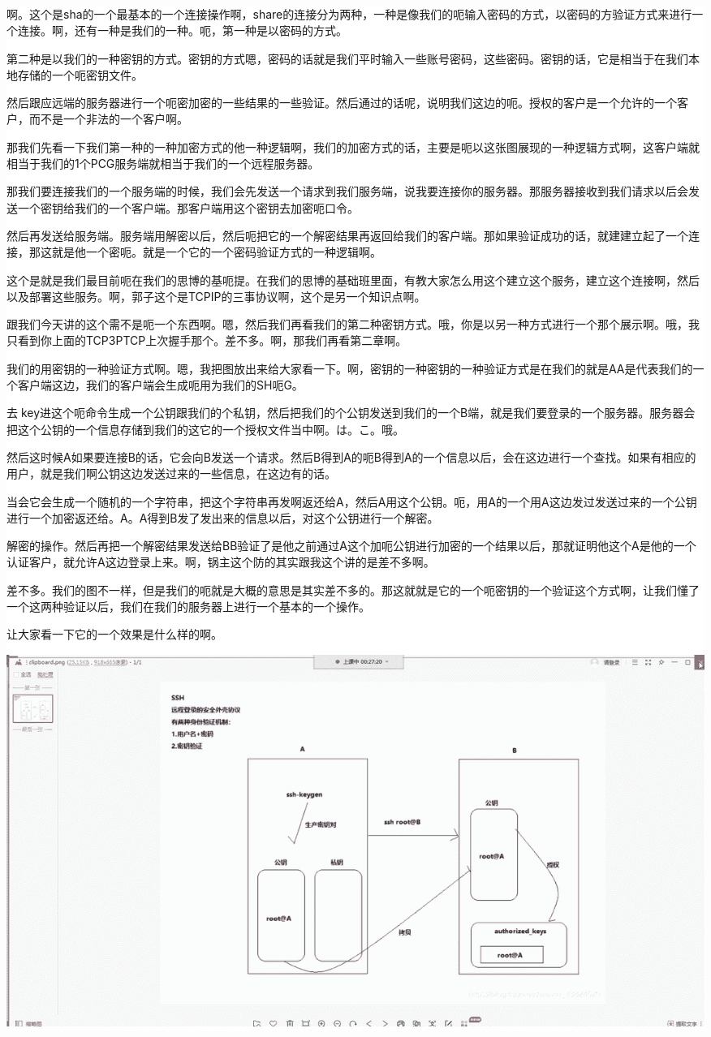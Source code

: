 啊。这个是sha的一个最基本的一个连接操作啊，share的连接分为两种，一种是像我们的呃输入密码的方式，以密码的方验证方式来进行一个连接。啊，还有一种是我们的一种。呃，第一种是以密码的方式。

第二种是以我们的一种密钥的方式。密钥的方式嗯，密码的话就是我们平时输入一些账号密码，这些密码。密钥的话，它是相当于在我们本地存储的一个呃密钥文件。

然后跟应远端的服务器进行一个呃密加密的一些结果的一些验证。然后通过的话呢，说明我们这边的呃。授权的客户是一个允许的一个客户，而不是一个非法的一个客户啊。

那我们先看一下我们第一种的一种加密方式的他一种逻辑啊，我们的加密方式的话，主要是呃以这张图展现的一种逻辑方式啊，这客户端就相当于我们的1个PCG服务端就相当于我们的一个远程服务器。

那我们要连接我们的一个服务端的时候，我们会先发送一个请求到我们服务端，说我要连接你的服务器。那服务器接收到我们请求以后会发送一个密钥给我们的一个客户端。那客户端用这个密钥去加密呃口令。

然后再发送给服务端。服务端用解密以后，然后呃把它的一个解密结果再返回给我们的客户端。那如果验证成功的话，就建建立起了一个连接，那这就是他一个密呃。就是一个它的一个密码验证方式的一种逻辑啊。

这个是就是我们最目前呃在我们的思博的基呃提。在我们的思博的基础班里面，有教大家怎么用这个建立这个服务，建立这个连接啊，然后以及部署这些服务。啊，郭子这个是TCPIP的三事协议啊，这个是另一个知识点啊。

跟我们今天讲的这个需不是呃一个东西啊。嗯，然后我们再看我们的第二种密钥方式。哦，你是以另一种方式进行一个那个展示啊。哦，我只看到你上面的TCP3PTCP上次握手那个。差不多。啊，那我们再看第二章啊。

我们的用密钥的一种验证方式啊。嗯，我把图放出来给大家看一下。啊，密钥的一种密钥的一种验证方式是在我们的就是AA是代表我们的一个客户端这边，我们的客户端会生成呃用为我们的SH呃G。

去 key进这个呃命令生成一个公钥跟我们的个私钥，然后把我们的个公钥发送到我们的一个B端，就是我们要登录的一个服务器。服务器会把这个公钥的一个信息存储到我们的这它的一个授权文件当中啊。は。こ。哦。

然后这时候A如果要连接B的话，它会向B发送一个请求。然后B得到A的呃B得到A的一个信息以后，会在这边进行一个查找。如果有相应的用户，就是我们啊公钥这边发送过来的一些信息，在这边有的话。

当会它会生成一个随机的一个字符串，把这个字符串再发啊返还给A，然后A用这个公钥。呃，用A的一个用A这边发过发送过来的一个公钥进行一个加密返还给。A。A得到B发了发出来的信息以后，对这个公钥进行一个解密。

解密的操作。然后再把一个解密结果发送给BB验证了是他之前通过A这个加呃公钥进行加密的一个结果以后，那就证明他这个A是他的一个认证客户，就允许A这边登录上来。啊，锅主这个防的其实跟我这个讲的是差不多啊。

差不多。我们的图不一样，但是我们的呃就是大概的意思是其实差不多的。那这就就是它的一个呃密钥的一个验证这个方式啊，让我们懂了一个这两种验证以后，我们在我们的服务器上进行一个基本的一个操作。

让大家看一下它的一个效果是什么样的啊。

![](img/eadd1d8a17e91cde4ba232d1077cae81_7.png)
